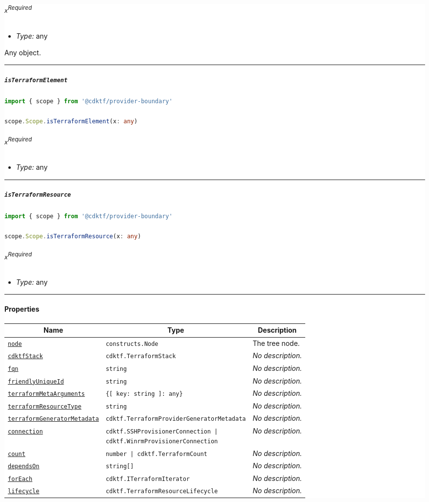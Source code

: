 ###### `x`<sup>Required</sup> <a name="x" id="@cdktf/provider-boundary.scope.Scope.isConstruct.parameter.x"></a>

- *Type:* any

Any object.

---

##### `isTerraformElement` <a name="isTerraformElement" id="@cdktf/provider-boundary.scope.Scope.isTerraformElement"></a>

```typescript
import { scope } from '@cdktf/provider-boundary'

scope.Scope.isTerraformElement(x: any)
```

###### `x`<sup>Required</sup> <a name="x" id="@cdktf/provider-boundary.scope.Scope.isTerraformElement.parameter.x"></a>

- *Type:* any

---

##### `isTerraformResource` <a name="isTerraformResource" id="@cdktf/provider-boundary.scope.Scope.isTerraformResource"></a>

```typescript
import { scope } from '@cdktf/provider-boundary'

scope.Scope.isTerraformResource(x: any)
```

###### `x`<sup>Required</sup> <a name="x" id="@cdktf/provider-boundary.scope.Scope.isTerraformResource.parameter.x"></a>

- *Type:* any

---

#### Properties <a name="Properties" id="Properties"></a>

| **Name** | **Type** | **Description** |
| --- | --- | --- |
| <code><a href="#@cdktf/provider-boundary.scope.Scope.property.node">node</a></code> | <code>constructs.Node</code> | The tree node. |
| <code><a href="#@cdktf/provider-boundary.scope.Scope.property.cdktfStack">cdktfStack</a></code> | <code>cdktf.TerraformStack</code> | *No description.* |
| <code><a href="#@cdktf/provider-boundary.scope.Scope.property.fqn">fqn</a></code> | <code>string</code> | *No description.* |
| <code><a href="#@cdktf/provider-boundary.scope.Scope.property.friendlyUniqueId">friendlyUniqueId</a></code> | <code>string</code> | *No description.* |
| <code><a href="#@cdktf/provider-boundary.scope.Scope.property.terraformMetaArguments">terraformMetaArguments</a></code> | <code>{[ key: string ]: any}</code> | *No description.* |
| <code><a href="#@cdktf/provider-boundary.scope.Scope.property.terraformResourceType">terraformResourceType</a></code> | <code>string</code> | *No description.* |
| <code><a href="#@cdktf/provider-boundary.scope.Scope.property.terraformGeneratorMetadata">terraformGeneratorMetadata</a></code> | <code>cdktf.TerraformProviderGeneratorMetadata</code> | *No description.* |
| <code><a href="#@cdktf/provider-boundary.scope.Scope.property.connection">connection</a></code> | <code>cdktf.SSHProvisionerConnection \| cdktf.WinrmProvisionerConnection</code> | *No description.* |
| <code><a href="#@cdktf/provider-boundary.scope.Scope.property.count">count</a></code> | <code>number \| cdktf.TerraformCount</code> | *No description.* |
| <code><a href="#@cdktf/provider-boundary.scope.Scope.property.dependsOn">dependsOn</a></code> | <code>string[]</code> | *No description.* |
| <code><a href="#@cdktf/provider-boundary.scope.Scope.property.forEach">forEach</a></code> | <code>cdktf.ITerraformIterator</code> | *No description.* |
| <code><a href="#@cdktf/provider-boundary.scope.Scope.property.lifecycle">lifecycle</a></code> | <code>cdktf.TerraformResourceLifecycle</code> | *No description.* |